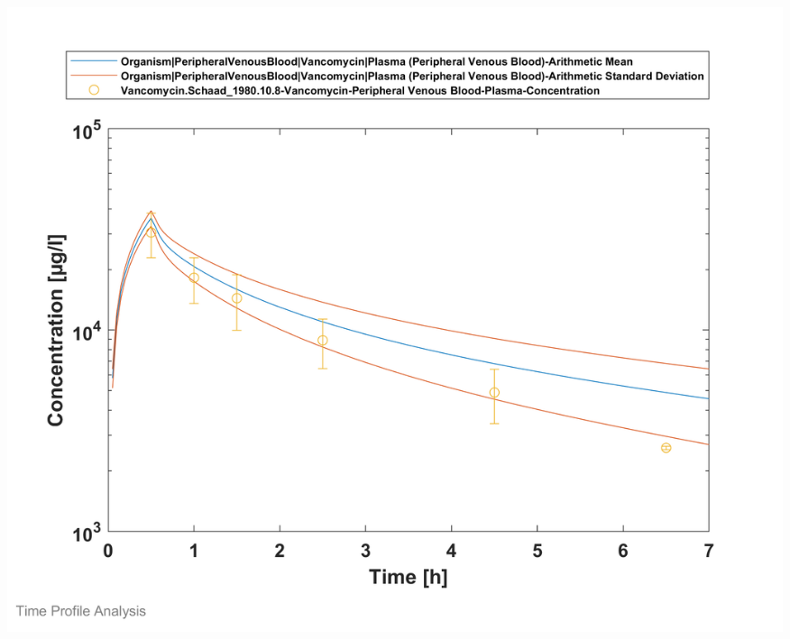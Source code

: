![011_plotPopulationTimeProfile.png](images/002_Chapter_2__Pediatric_translation_qualification/004_Chapter_2_4__Vancomycin_Concentration-Time_profiles_in_Children/011_plotPopulationTimeProfile.png)
